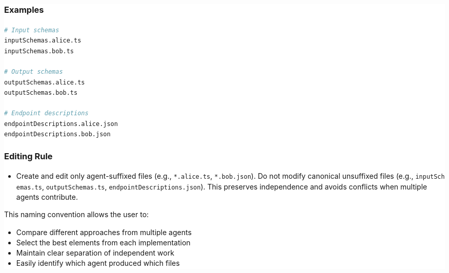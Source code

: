 ### Examples
```bash
# Input schemas
inputSchemas.alice.ts
inputSchemas.bob.ts

# Output schemas  
outputSchemas.alice.ts
outputSchemas.bob.ts

# Endpoint descriptions
endpointDescriptions.alice.json
endpointDescriptions.bob.json
```
### Editing Rule
- Create and edit only agent-suffixed files (e.g., `*.alice.ts`, `*.bob.json`). Do not modify canonical unsuffixed files (e.g., `inputSchemas.ts`, `outputSchemas.ts`, `endpointDescriptions.json`). This preserves independence and avoids conflicts when multiple agents contribute.

This naming convention allows the user to:
- Compare different approaches from multiple agents
- Select the best elements from each implementation
- Maintain clear separation of independent work
- Easily identify which agent produced which files


